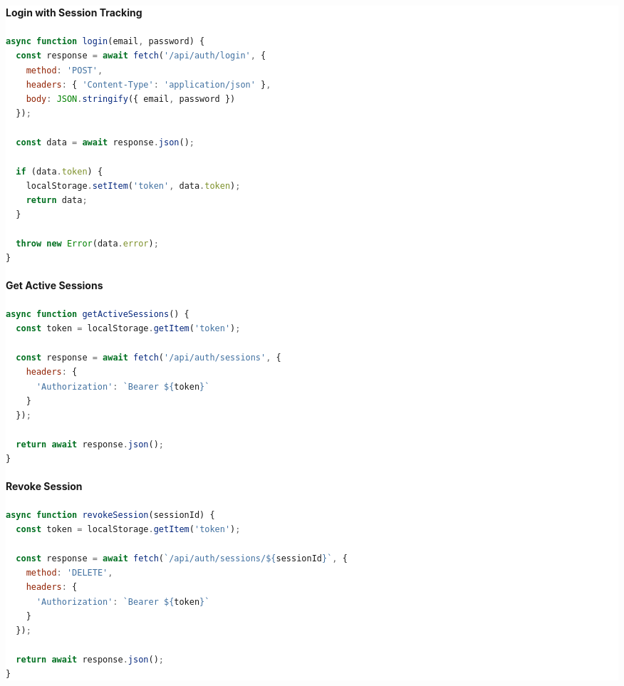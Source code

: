 #### Login with Session Tracking

```javascript
async function login(email, password) {
  const response = await fetch('/api/auth/login', {
    method: 'POST',
    headers: { 'Content-Type': 'application/json' },
    body: JSON.stringify({ email, password })
  });

  const data = await response.json();

  if (data.token) {
    localStorage.setItem('token', data.token);
    return data;
  }

  throw new Error(data.error);
}
```

#### Get Active Sessions

```javascript
async function getActiveSessions() {
  const token = localStorage.getItem('token');

  const response = await fetch('/api/auth/sessions', {
    headers: {
      'Authorization': `Bearer ${token}`
    }
  });

  return await response.json();
}
```

#### Revoke Session

```javascript
async function revokeSession(sessionId) {
  const token = localStorage.getItem('token');

  const response = await fetch(`/api/auth/sessions/${sessionId}`, {
    method: 'DELETE',
    headers: {
      'Authorization': `Bearer ${token}`
    }
  });

  return await response.json();
}
```
